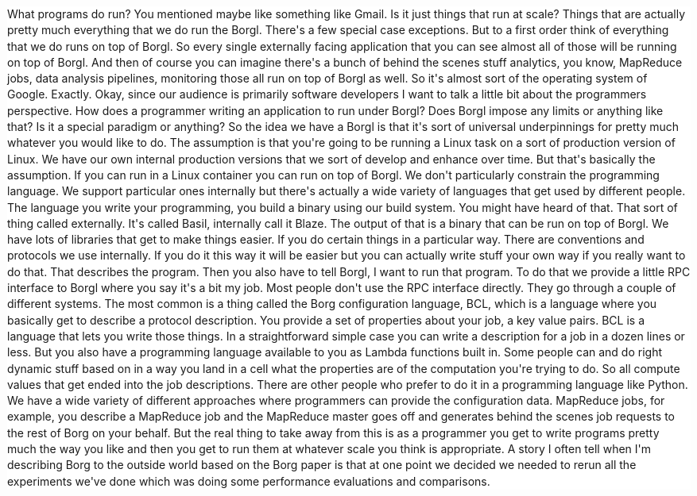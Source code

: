 What programs do run?
You mentioned maybe like something like Gmail.
Is it just things that run at scale?
Things that are actually pretty much everything that we do run the Borgl.
There's a few special case exceptions.
But to a first order think of everything that we do runs on top of Borgl.
So every single externally facing application that you can see almost all of those will
be running on top of Borgl.
And then of course you can imagine there's a bunch of behind the scenes stuff analytics,
you know, MapReduce jobs, data analysis pipelines, monitoring those all run on top of Borgl as
well.
So it's almost sort of the operating system of Google.
Exactly.
Okay, since our audience is primarily software developers I want to talk a little bit about
the programmers perspective.
How does a programmer writing an application to run under Borgl?
Does Borgl impose any limits or anything like that?
Is it a special paradigm or anything?
So the idea we have a Borgl is that it's sort of universal underpinnings for pretty much
whatever you would like to do.
The assumption is that you're going to be running a Linux task on a sort of production
version of Linux.
We have our own internal production versions that we sort of develop and enhance over time.
But that's basically the assumption.
If you can run in a Linux container you can run on top of Borgl.
We don't particularly constrain the programming language.
We support particular ones internally but there's actually a wide variety of languages that
get used by different people.
The language you write your programming, you build a binary using our build system.
You might have heard of that.
That sort of thing called externally.
It's called Basil, internally call it Blaze.
The output of that is a binary that can be run on top of Borgl.
We have lots of libraries that get to make things easier.
If you do certain things in a particular way.
There are conventions and protocols we use internally.
If you do it this way it will be easier but you can actually write stuff your own way
if you really want to do that.
That describes the program.
Then you also have to tell Borgl, I want to run that program.
To do that we provide a little RPC interface to Borgl where you say it's a bit my job.
Most people don't use the RPC interface directly.
They go through a couple of different systems.
The most common is a thing called the Borg configuration language, BCL, which is a language
where you basically get to describe a protocol description.
You provide a set of properties about your job, a key value pairs.
BCL is a language that lets you write those things.
In a straightforward simple case you can write a description for a job in a dozen lines or
less.
But you also have a programming language available to you as Lambda functions built in.
Some people can and do right dynamic stuff based on in a way you land in a cell what
the properties are of the computation you're trying to do.
So all compute values that get ended into the job descriptions.
There are other people who prefer to do it in a programming language like Python.
We have a wide variety of different approaches where programmers can provide the configuration
data.
MapReduce jobs, for example, you describe a MapReduce job and the MapReduce master goes
off and generates behind the scenes job requests to the rest of Borg on your behalf.
But the real thing to take away from this is as a programmer you get to write programs
pretty much the way you like and then you get to run them at whatever scale you think
is appropriate.
A story I often tell when I'm describing Borg to the outside world based on the Borg paper
is that at one point we decided we needed to rerun all the experiments we've done which
was doing some performance evaluations and comparisons.